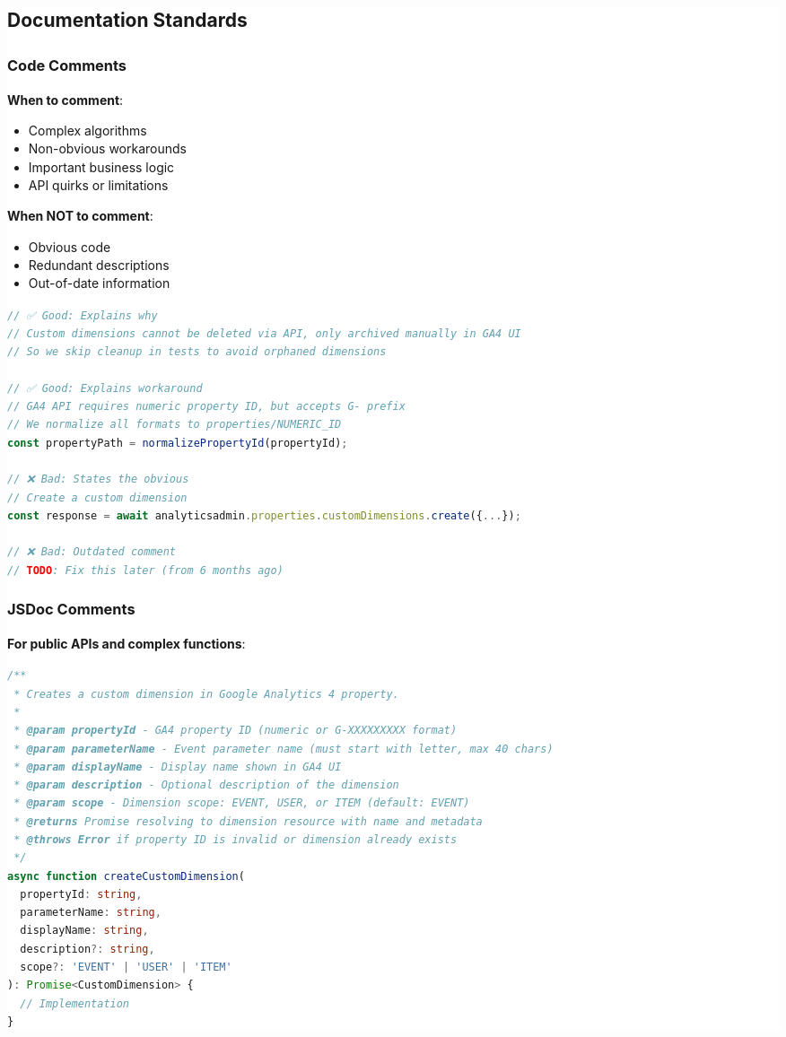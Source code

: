 
## Documentation Standards

### Code Comments

**When to comment**:
- Complex algorithms
- Non-obvious workarounds
- Important business logic
- API quirks or limitations

**When NOT to comment**:
- Obvious code
- Redundant descriptions
- Out-of-date information

```typescript
// ✅ Good: Explains why
// Custom dimensions cannot be deleted via API, only archived manually in GA4 UI
// So we skip cleanup in tests to avoid orphaned dimensions

// ✅ Good: Explains workaround
// GA4 API requires numeric property ID, but accepts G- prefix
// We normalize all formats to properties/NUMERIC_ID
const propertyPath = normalizePropertyId(propertyId);

// ❌ Bad: States the obvious
// Create a custom dimension
const response = await analyticsadmin.properties.customDimensions.create({...});

// ❌ Bad: Outdated comment
// TODO: Fix this later (from 6 months ago)
```

### JSDoc Comments

**For public APIs and complex functions**:
```typescript
/**
 * Creates a custom dimension in Google Analytics 4 property.
 *
 * @param propertyId - GA4 property ID (numeric or G-XXXXXXXXX format)
 * @param parameterName - Event parameter name (must start with letter, max 40 chars)
 * @param displayName - Display name shown in GA4 UI
 * @param description - Optional description of the dimension
 * @param scope - Dimension scope: EVENT, USER, or ITEM (default: EVENT)
 * @returns Promise resolving to dimension resource with name and metadata
 * @throws Error if property ID is invalid or dimension already exists
 */
async function createCustomDimension(
  propertyId: string,
  parameterName: string,
  displayName: string,
  description?: string,
  scope?: 'EVENT' | 'USER' | 'ITEM'
): Promise<CustomDimension> {
  // Implementation
}
```
